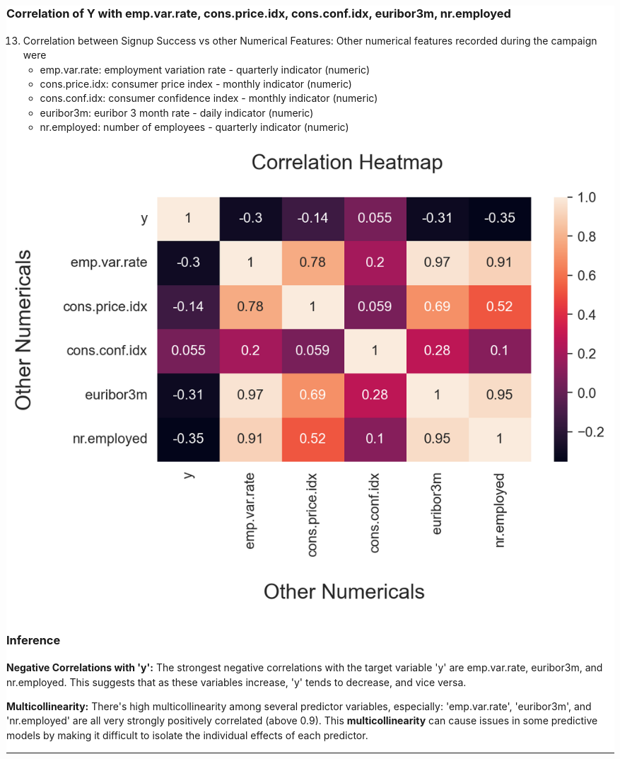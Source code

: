 ### Correlation of Y with emp.var.rate, cons.price.idx, cons.conf.idx, euribor3m, nr.employed
13. Correlation between Signup Success vs other Numerical Features: Other numerical features recorded during the campaign were
    - emp.var.rate: employment variation rate - quarterly indicator (numeric)
    - cons.price.idx: consumer price index - monthly indicator (numeric)
    - cons.conf.idx: consumer confidence index - monthly indicator (numeric)
    - euribor3m: euribor 3 month rate - daily indicator (numeric)
    - nr.employed: number of employees - quarterly indicator (numeric)

![Correlation Others](images/20_corr_nums_oth.png)

### Inference
**Negative Correlations with 'y':**
The strongest negative correlations with the target variable 'y' are emp.var.rate, euribor3m, and nr.employed. This suggests that as these variables increase, 'y' tends to decrease, and vice versa.

**Multicollinearity:**
There's high multicollinearity among several predictor variables, especially: 'emp.var.rate', 'euribor3m', and 'nr.employed' are all very strongly positively correlated (above 0.9). This **multicollinearity** can cause issues in some predictive models by making it difficult to isolate the individual effects of each predictor.

--- 